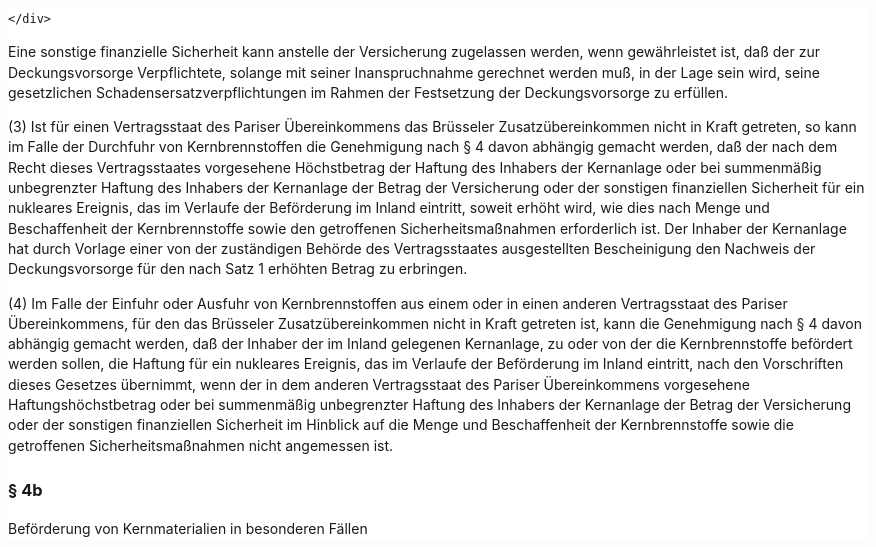     </div>

Eine sonstige finanzielle Sicherheit kann anstelle der Versicherung
zugelassen werden, wenn gewährleistet ist, daß der zur Deckungsvorsorge
Verpflichtete, solange mit seiner Inanspruchnahme gerechnet werden muß,
in der Lage sein wird, seine gesetzlichen Schadensersatzverpflichtungen
im Rahmen der Festsetzung der Deckungsvorsorge zu erfüllen.

</div>

<div class="jurAbsatz">

(3) Ist für einen Vertragsstaat des Pariser Übereinkommens das Brüsseler
Zusatzübereinkommen nicht in Kraft getreten, so kann im Falle der
Durchfuhr von Kernbrennstoffen die Genehmigung nach § 4 davon abhängig
gemacht werden, daß der nach dem Recht dieses Vertragsstaates
vorgesehene Höchstbetrag der Haftung des Inhabers der Kernanlage oder
bei summenmäßig unbegrenzter Haftung des Inhabers der Kernanlage der
Betrag der Versicherung oder der sonstigen finanziellen Sicherheit für
ein nukleares Ereignis, das im Verlaufe der Beförderung im Inland
eintritt, soweit erhöht wird, wie dies nach Menge und Beschaffenheit der
Kernbrennstoffe sowie den getroffenen Sicherheitsmaßnahmen erforderlich
ist. Der Inhaber der Kernanlage hat durch Vorlage einer von der
zuständigen Behörde des Vertragsstaates ausgestellten Bescheinigung den
Nachweis der Deckungsvorsorge für den nach Satz 1 erhöhten Betrag zu
erbringen.

</div>

<div class="jurAbsatz">

(4) Im Falle der Einfuhr oder Ausfuhr von Kernbrennstoffen aus einem
oder in einen anderen Vertragsstaat des Pariser Übereinkommens, für den
das Brüsseler Zusatzübereinkommen nicht in Kraft getreten ist, kann die
Genehmigung nach § 4 davon abhängig gemacht werden, daß der Inhaber der
im Inland gelegenen Kernanlage, zu oder von der die Kernbrennstoffe
befördert werden sollen, die Haftung für ein nukleares Ereignis, das im
Verlaufe der Beförderung im Inland eintritt, nach den Vorschriften
dieses Gesetzes übernimmt, wenn der in dem anderen Vertragsstaat des
Pariser Übereinkommens vorgesehene Haftungshöchstbetrag oder bei
summenmäßig unbegrenzter Haftung des Inhabers der Kernanlage der Betrag
der Versicherung oder der sonstigen finanziellen Sicherheit im Hinblick
auf die Menge und Beschaffenheit der Kernbrennstoffe sowie die
getroffenen Sicherheitsmaßnahmen nicht angemessen ist.

</div>

</div>

</div>

</div>

<span id="BJNR008140959BJNE001201377.html"></span>

### § 4b  
Beförderung von Kernmaterialien in besonderen Fällen
